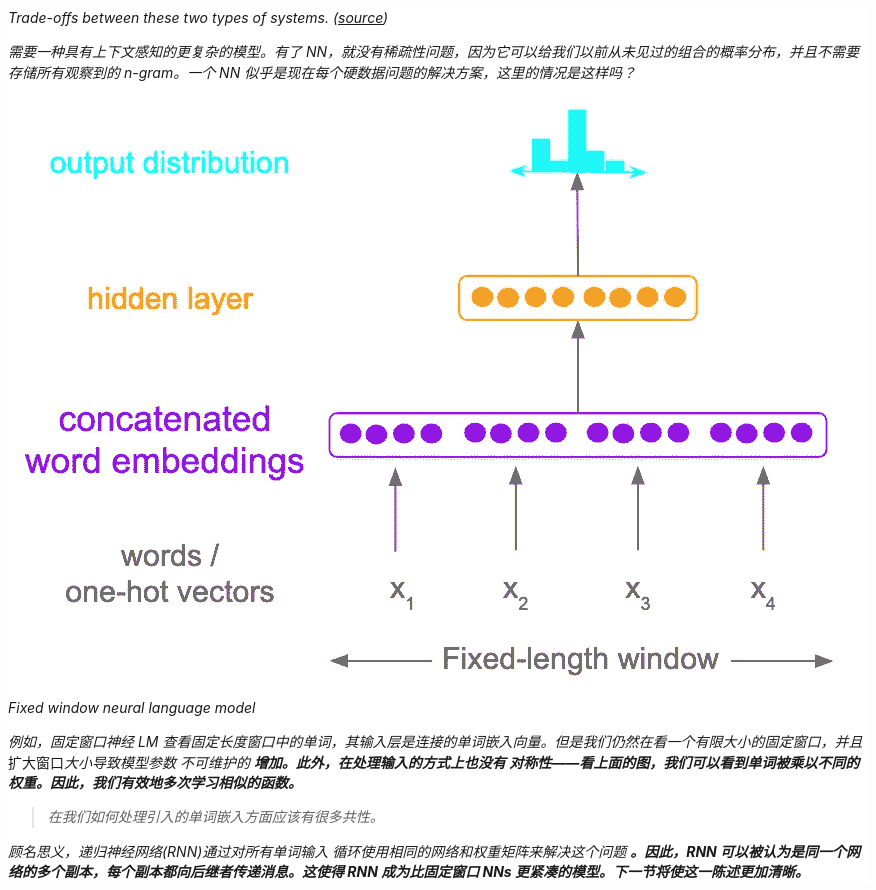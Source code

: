 *Trade-offs between these two types of systems. ([source](https://cs.stanford.edu/~zxie/textgen.pdf))*

*需要一种具有上下文感知的更复杂的模型。有了 NN，就没有稀疏性问题，因为它可以给我们以前从未见过的组合的概率分布，并且不需要存储所有观察到的 n-gram。一个 NN 似乎是现在每个硬数据问题的解决方案，这里的情况是这样吗？*

*![](img/db0753b1e00e01c82b9820439eea684d.png)*

*Fixed window neural language model*

*例如，固定窗口神经 LM 查看固定长度窗口中的单词，其输入层是连接的单词嵌入向量。但是我们仍然在看一个有限大小的固定窗口，并且*扩大窗口*大小导致模型参数 不可维护的 ***增加。此外，在处理输入的方式上也没有 ***对称性***——看上面的图，我们可以看到单词被乘以不同的权重。因此，我们有效地多次学习相似的函数。****

> **在我们如何处理引入的单词嵌入方面应该有很多共性*。*

*顾名思义，递归神经网络(RNN)通过对所有单词输入 循环使用相同的网络和权重矩阵来解决这个问题 ***。因此，RNN 可以被认为是同一个网络的多个副本，每个副本都向后继者传递消息。这使得 RNN 成为比固定窗口 NNs 更紧凑的模型。下一节将使这一陈述更加清晰。****
